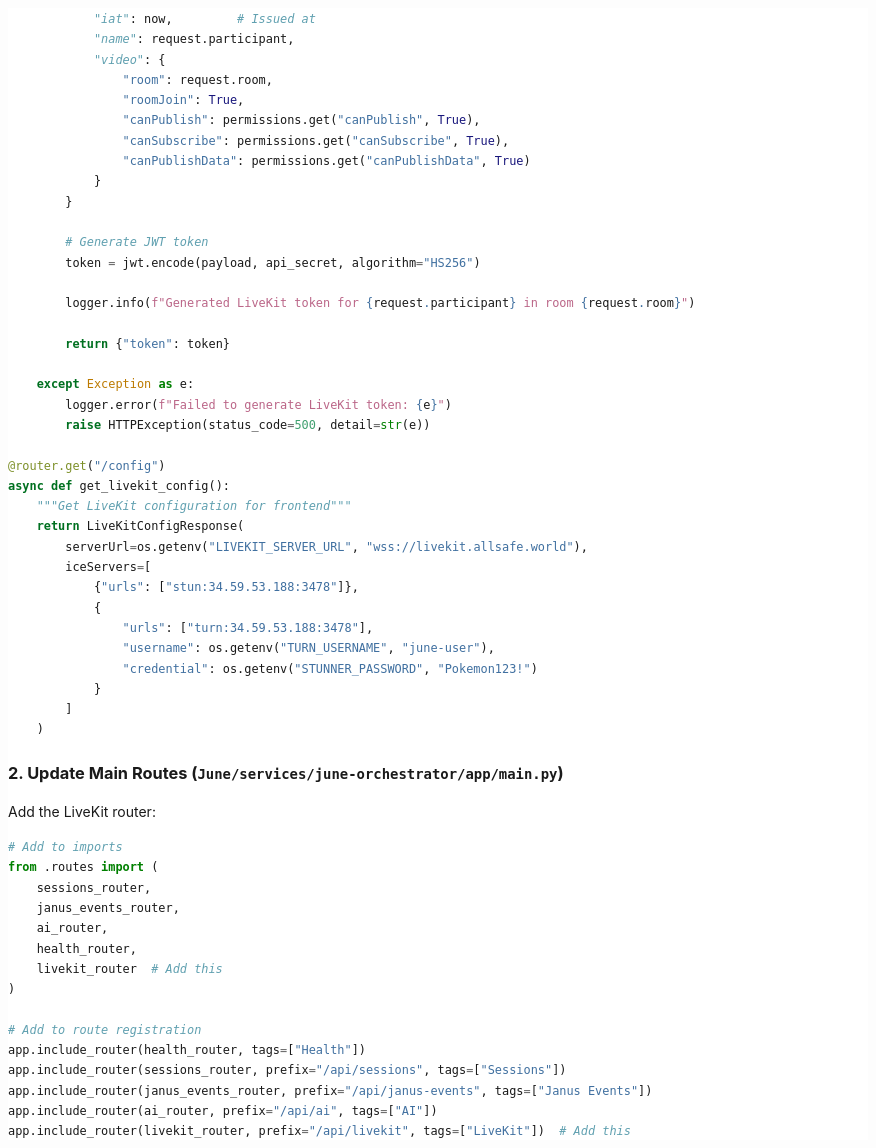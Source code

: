 ```python
            "iat": now,         # Issued at
            "name": request.participant,
            "video": {
                "room": request.room,
                "roomJoin": True,
                "canPublish": permissions.get("canPublish", True),
                "canSubscribe": permissions.get("canSubscribe", True),
                "canPublishData": permissions.get("canPublishData", True)
            }
        }
        
        # Generate JWT token
        token = jwt.encode(payload, api_secret, algorithm="HS256")
        
        logger.info(f"Generated LiveKit token for {request.participant} in room {request.room}")
        
        return {"token": token}
        
    except Exception as e:
        logger.error(f"Failed to generate LiveKit token: {e}")
        raise HTTPException(status_code=500, detail=str(e))

@router.get("/config")
async def get_livekit_config():
    """Get LiveKit configuration for frontend"""
    return LiveKitConfigResponse(
        serverUrl=os.getenv("LIVEKIT_SERVER_URL", "wss://livekit.allsafe.world"),
        iceServers=[
            {"urls": ["stun:34.59.53.188:3478"]},
            {
                "urls": ["turn:34.59.53.188:3478"],
                "username": os.getenv("TURN_USERNAME", "june-user"),
                "credential": os.getenv("STUNNER_PASSWORD", "Pokemon123!")
            }
        ]
    )
```

### 2. Update Main Routes (`June/services/june-orchestrator/app/main.py`)

Add the LiveKit router:

```python
# Add to imports
from .routes import (
    sessions_router,
    janus_events_router,
    ai_router,
    health_router,
    livekit_router  # Add this
)

# Add to route registration
app.include_router(health_router, tags=["Health"])
app.include_router(sessions_router, prefix="/api/sessions", tags=["Sessions"])
app.include_router(janus_events_router, prefix="/api/janus-events", tags=["Janus Events"])
app.include_router(ai_router, prefix="/api/ai", tags=["AI"])
app.include_router(livekit_router, prefix="/api/livekit", tags=["LiveKit"])  # Add this
```
